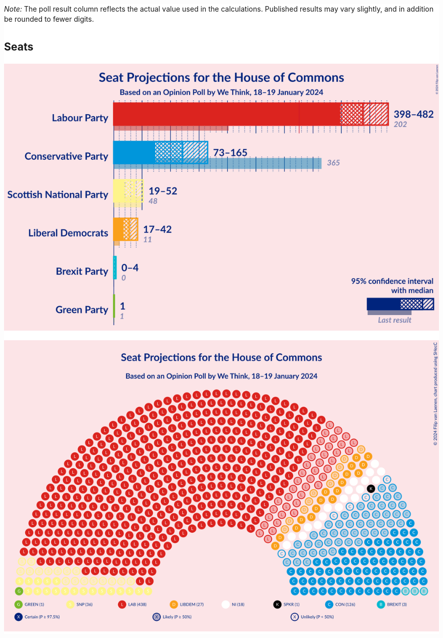 *Note:* The poll result column reflects the actual value used in the calculations. Published results may vary slightly, and in addition be rounded to fewer digits.

## Seats

![Graph with seats not yet produced](2024-01-19-WeThink-seats.png "Seats")

![Graph with seating plan not yet produced](2024-01-19-WeThink-seating-plan.png "Seating Plan")